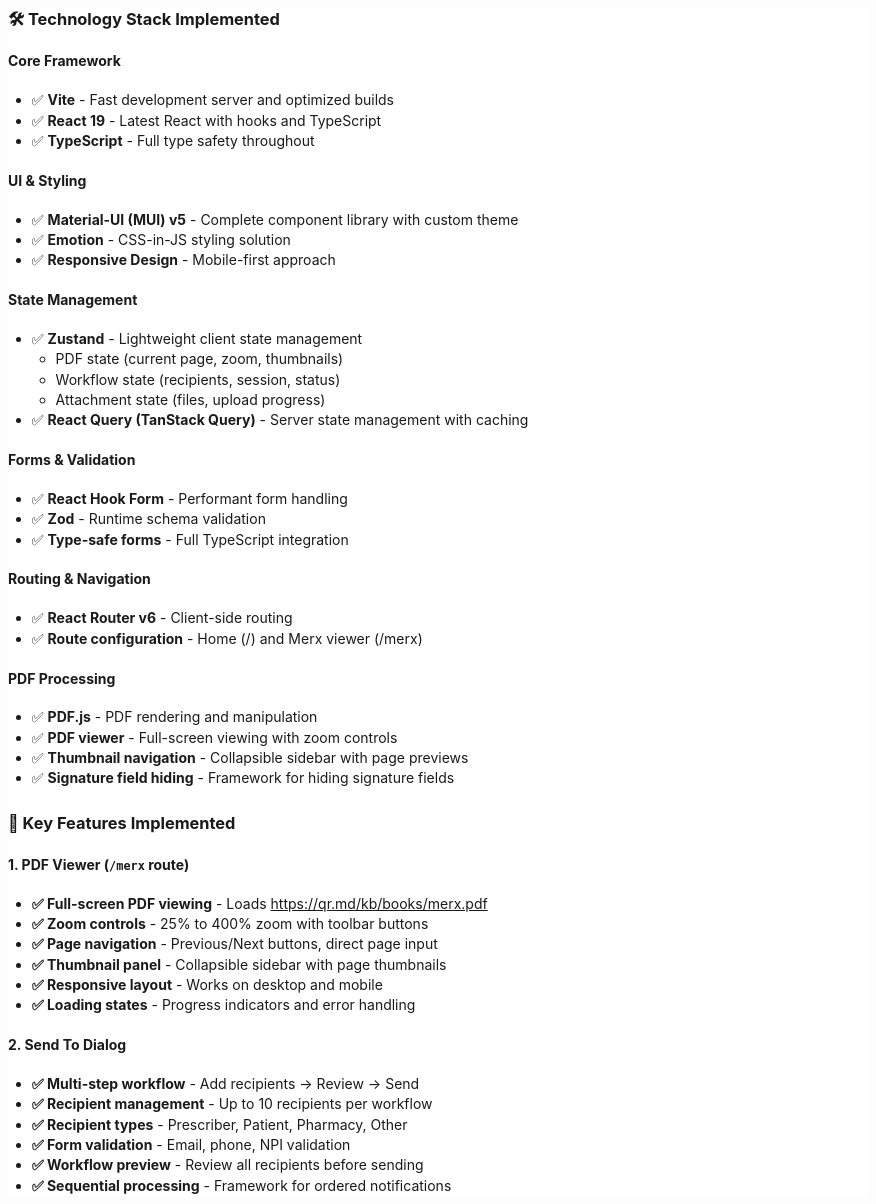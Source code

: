 ### 🛠️ Technology Stack Implemented

#### Core Framework
- ✅ **Vite** - Fast development server and optimized builds
- ✅ **React 19** - Latest React with hooks and TypeScript
- ✅ **TypeScript** - Full type safety throughout

#### UI & Styling
- ✅ **Material-UI (MUI) v5** - Complete component library with custom theme
- ✅ **Emotion** - CSS-in-JS styling solution
- ✅ **Responsive Design** - Mobile-first approach

#### State Management
- ✅ **Zustand** - Lightweight client state management
  - PDF state (current page, zoom, thumbnails)
  - Workflow state (recipients, session, status)
  - Attachment state (files, upload progress)
- ✅ **React Query (TanStack Query)** - Server state management with caching

#### Forms & Validation
- ✅ **React Hook Form** - Performant form handling
- ✅ **Zod** - Runtime schema validation
- ✅ **Type-safe forms** - Full TypeScript integration

#### Routing & Navigation
- ✅ **React Router v6** - Client-side routing
- ✅ **Route configuration** - Home (/) and Merx viewer (/merx)

#### PDF Processing
- ✅ **PDF.js** - PDF rendering and manipulation
- ✅ **PDF viewer** - Full-screen viewing with zoom controls
- ✅ **Thumbnail navigation** - Collapsible sidebar with page previews
- ✅ **Signature field hiding** - Framework for hiding signature fields

### 🎯 Key Features Implemented

#### 1. PDF Viewer (`/merx` route)
- **✅ Full-screen PDF viewing** - Loads https://qr.md/kb/books/merx.pdf
- **✅ Zoom controls** - 25% to 400% zoom with toolbar buttons
- **✅ Page navigation** - Previous/Next buttons, direct page input
- **✅ Thumbnail panel** - Collapsible sidebar with page thumbnails
- **✅ Responsive layout** - Works on desktop and mobile
- **✅ Loading states** - Progress indicators and error handling

#### 2. Send To Dialog
- **✅ Multi-step workflow** - Add recipients → Review → Send
- **✅ Recipient management** - Up to 10 recipients per workflow
- **✅ Recipient types** - Prescriber, Patient, Pharmacy, Other
- **✅ Form validation** - Email, phone, NPI validation
- **✅ Workflow preview** - Review all recipients before sending
- **✅ Sequential processing** - Framework for ordered notifications
